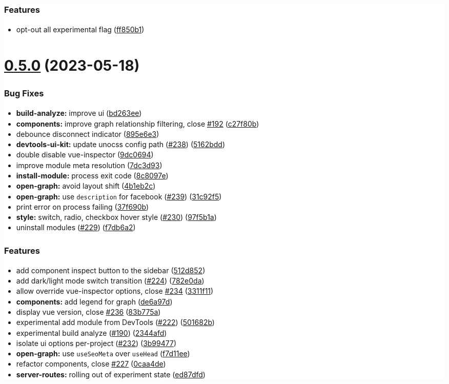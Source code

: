 
### Features

* opt-out all experimental flag ([ff850b1](https://github.com/nuxt/devtools/commit/ff850b18a223c225a022294621e2293397faf648))



# [0.5.0](https://github.com/nuxt/devtools/compare/v0.4.6...v0.5.0) (2023-05-18)


### Bug Fixes

* **build-analyze:** improve ui ([bd263ee](https://github.com/nuxt/devtools/commit/bd263ee2fd0c3bd12cc74647fee8e5175313b1b7))
* **components:** improve graph relationship filtering, close [#192](https://github.com/nuxt/devtools/issues/192) ([c27f80b](https://github.com/nuxt/devtools/commit/c27f80b771ef6f05be502f620a3779b72a2126d6))
* debounce disconnect indicator ([895e6e3](https://github.com/nuxt/devtools/commit/895e6e30a3d3715985fde43a40078322015d9ac6))
* **devtools-ui-kit:** update unocss config path ([#238](https://github.com/nuxt/devtools/issues/238)) ([5162bdd](https://github.com/nuxt/devtools/commit/5162bddb0c2908521237cf2186754aa04079f4b5))
* double disable vue-inspector ([9dc0694](https://github.com/nuxt/devtools/commit/9dc0694fccd388c947314386fabc3ed4484dee88))
* improve module meta resolution ([7dc3d93](https://github.com/nuxt/devtools/commit/7dc3d9302d2a79f45b1d470ce4e797ae37e82e99))
* **install-module:** process exit code ([8c8097e](https://github.com/nuxt/devtools/commit/8c8097e9d350990a675f689403177c03902493f9))
* **open-graph:** avoid layout shift ([4b1eb2c](https://github.com/nuxt/devtools/commit/4b1eb2ce246662687d39ddf72e58de98c5223ce0))
* **open-graph:** use `description` for facebook ([#239](https://github.com/nuxt/devtools/issues/239)) ([31c92f5](https://github.com/nuxt/devtools/commit/31c92f5fe64cdb6094b5702b00086e3da4ab5552))
* print error on process failing ([37f690b](https://github.com/nuxt/devtools/commit/37f690b09a3bffb13186c79bb55ef85bf49cbc2b))
* **style:** switch, radio, checkbox hover style ([#230](https://github.com/nuxt/devtools/issues/230)) ([97f5b1a](https://github.com/nuxt/devtools/commit/97f5b1a33a4c1e0601f48aaf56bdcf819040695f))
* uninstall modules ([#229](https://github.com/nuxt/devtools/issues/229)) ([f7db6a2](https://github.com/nuxt/devtools/commit/f7db6a2f703020f9e694a6c508dccd0a0661a3b1))


### Features

* add component inspect button to the sidebar ([512d852](https://github.com/nuxt/devtools/commit/512d852e0a8eda5350e960a1edd2af9b47bb9312))
* add dark/light mode switch transition ([#224](https://github.com/nuxt/devtools/issues/224)) ([782e0da](https://github.com/nuxt/devtools/commit/782e0da516a8a3c84142452689d59dbaff492be2))
* allow override vue-inspector options, close [#234](https://github.com/nuxt/devtools/issues/234) ([3311f11](https://github.com/nuxt/devtools/commit/3311f11b7e1393cdab8a01cf647c86a6a79c584b))
* **components:** add legend for graph ([de6a97d](https://github.com/nuxt/devtools/commit/de6a97db587921eee346974c6d2275c540033e4a))
* display vue version, close [#236](https://github.com/nuxt/devtools/issues/236) ([83b775a](https://github.com/nuxt/devtools/commit/83b775aa80eb4cfc335c7fe69587494be9fee7c8))
* experimental add module from DevTools ([#222](https://github.com/nuxt/devtools/issues/222)) ([501682b](https://github.com/nuxt/devtools/commit/501682bd888c224095812572a7a60b972d1707b9))
* experimental build analyze ([#190](https://github.com/nuxt/devtools/issues/190)) ([2344afd](https://github.com/nuxt/devtools/commit/2344afd236634bff6ef6e784ab1d71f7ec25787a))
* isolate ui options per-project ([#232](https://github.com/nuxt/devtools/issues/232)) ([3b99477](https://github.com/nuxt/devtools/commit/3b994779aed3556523ab36cc8b6d062ea36995a5))
* **open-graph:** use `useSeoMeta` over `useHead` ([f7d11ee](https://github.com/nuxt/devtools/commit/f7d11ee39f97baa9f6a3793aa8e7c329d0f19e94))
* refactor components, close [#227](https://github.com/nuxt/devtools/issues/227) ([0caa4de](https://github.com/nuxt/devtools/commit/0caa4deefc41cd5bb9b79500644f7972cce7fb5d))
* **server-routes:** rolling out of experiment state ([ed87dfd](https://github.com/nuxt/devtools/commit/ed87dfd86c5fb1b3ff959d5a462e2b70ce6b43ff))